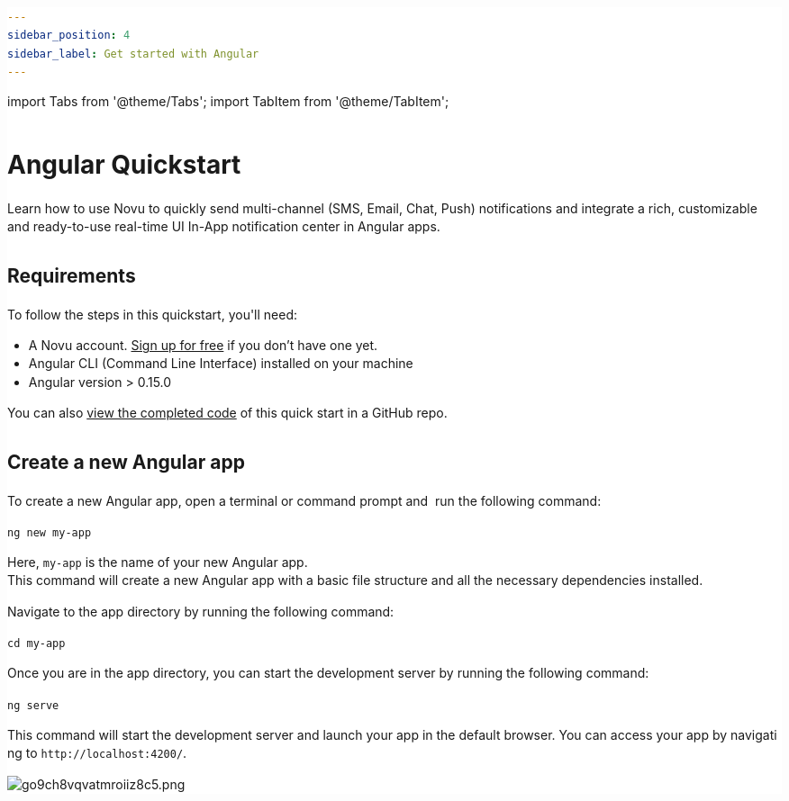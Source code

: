 ```yaml
---
sidebar_position: 4
sidebar_label: Get started with Angular
---
```


import Tabs from '@theme/Tabs';
import TabItem from '@theme/TabItem';

# Angular Quickstart

Learn how to use Novu to quickly send multi-channel (SMS, Email, Chat, Push) notifications and integrate a rich, customizable and ready-to-use real-time UI In-App notification center in Angular apps.

## Requirements

To follow the steps in this quickstart, you'll need:

- A Novu account. [Sign up for free](http://web.novu.co) if you don’t have one yet.
- Angular CLI (Command Line Interface) installed on your machine
- Angular version > 0.15.0

You can also [view the completed code](https://github.com/novuhq/angular-quickstart) of this quick start in a GitHub repo.

## Create a new Angular app

To create a new Angular app, open a terminal or command prompt and 
run the following command:

```console
ng new my-app
```

Here, `my-app` is the name of your new Angular app. 
This command will create a new Angular app with a basic file structure and all the necessary dependencies installed.

Navigate to the app directory by running the following command:

```console
cd my-app
```

Once you are in the app directory, you can start the development server by running the following command:

```console
ng serve
```

This command will start the development server and launch your app in the default browser. You can access your app by navigating to `http://localhost:4200/`.

![go9ch8vqvatmroiiz8c5.png](https://res.cloudinary.com/dxc6bnman/image/upload/v1686776582/go9ch8vqvatmroiiz8c5_okfqai.png)
